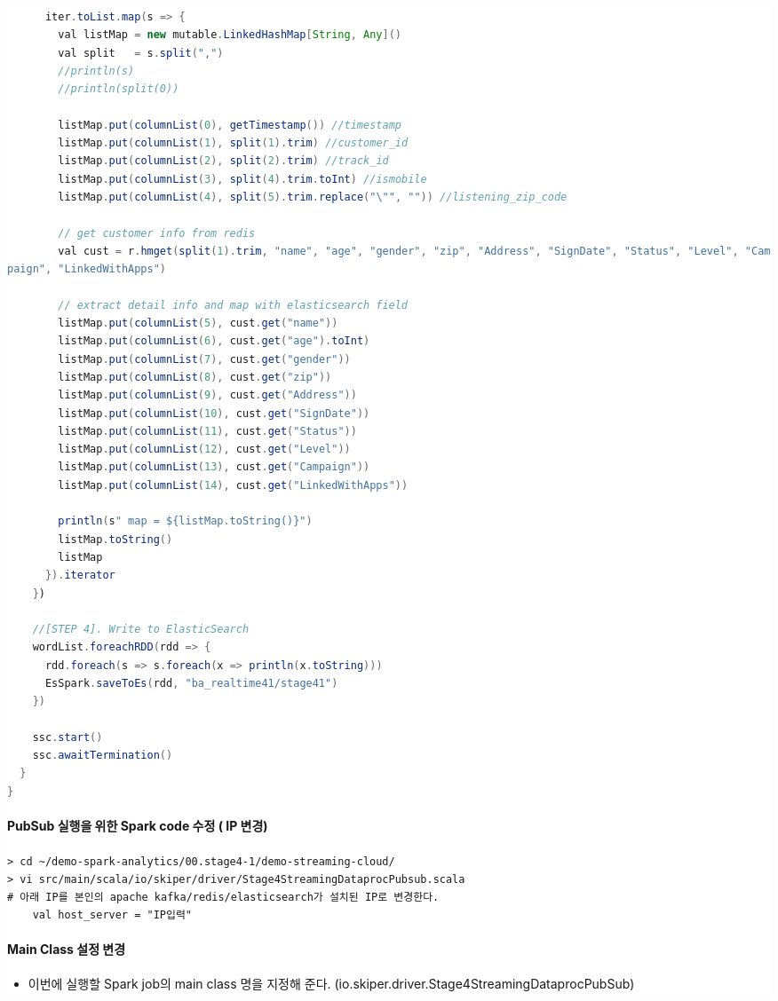 ```java
      iter.toList.map(s => {
        val listMap = new mutable.LinkedHashMap[String, Any]()
        val split   = s.split(",")
        //println(s)
        //println(split(0))

        listMap.put(columnList(0), getTimestamp()) //timestamp
        listMap.put(columnList(1), split(1).trim) //customer_id
        listMap.put(columnList(2), split(2).trim) //track_id
        listMap.put(columnList(3), split(4).trim.toInt) //ismobile
        listMap.put(columnList(4), split(5).trim.replace("\"", "")) //listening_zip_code

        // get customer info from redis
        val cust = r.hmget(split(1).trim, "name", "age", "gender", "zip", "Address", "SignDate", "Status", "Level", "Campaign", "LinkedWithApps")

        // extract detail info and map with elasticsearch field
        listMap.put(columnList(5), cust.get("name"))
        listMap.put(columnList(6), cust.get("age").toInt)
        listMap.put(columnList(7), cust.get("gender"))
        listMap.put(columnList(8), cust.get("zip"))
        listMap.put(columnList(9), cust.get("Address"))
        listMap.put(columnList(10), cust.get("SignDate"))
        listMap.put(columnList(11), cust.get("Status"))
        listMap.put(columnList(12), cust.get("Level"))
        listMap.put(columnList(13), cust.get("Campaign"))
        listMap.put(columnList(14), cust.get("LinkedWithApps"))

        println(s" map = ${listMap.toString()}")
        listMap.toString()
        listMap
      }).iterator
    })

    //[STEP 4]. Write to ElasticSearch
    wordList.foreachRDD(rdd => {
      rdd.foreach(s => s.foreach(x => println(x.toString)))
      EsSpark.saveToEs(rdd, "ba_realtime41/stage41")
    })

    ssc.start()
    ssc.awaitTermination()
  }
}
```

#### PubSub 실행을 위한 Spark code 수정 ( IP 변경)
```
> cd ~/demo-spark-analytics/00.stage4-1/demo-streaming-cloud/
> vi src/main/scala/io/skiper/driver/Stage4StreamingDataprocPubsub.scala
# 아래 IP를 본인의 apache kafka/redis/elasticsearch가 설치된 IP로 변경한다. 
    val host_server = "IP입력"
```
#### Main Class 설정 변경 
- 이번에 실행할 Spark job의 main class 명을 지정해 준다. (io.skiper.driver.Stage4StreamingDataprocPubSub)
